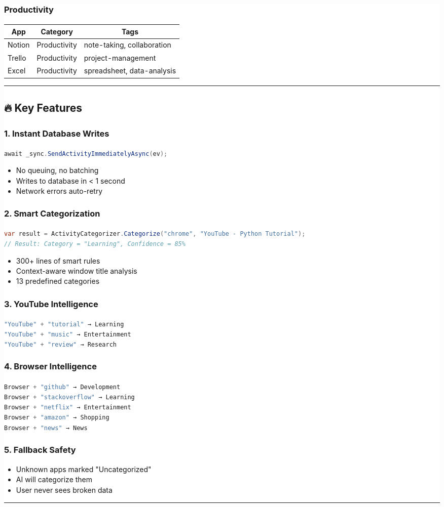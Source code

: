 ### Productivity
| App | Category | Tags |
|-----|----------|------|
| Notion | Productivity | note-taking, collaboration |
| Trello | Productivity | project-management |
| Excel | Productivity | spreadsheet, data-analysis |

---

## 🔥 Key Features

### 1. **Instant Database Writes**
```csharp
await _sync.SendActivityImmediatelyAsync(ev);
```
- No queuing, no batching
- Writes to database in < 1 second
- Network errors auto-retry

### 2. **Smart Categorization**
```csharp
var result = ActivityCategorizer.Categorize("chrome", "YouTube - Python Tutorial");
// Result: Category = "Learning", Confidence = 85%
```
- 300+ lines of smart rules
- Context-aware window title analysis
- 13 predefined categories

### 3. **YouTube Intelligence**
```csharp
"YouTube" + "tutorial" → Learning
"YouTube" + "music" → Entertainment
"YouTube" + "review" → Research
```

### 4. **Browser Intelligence**
```csharp
Browser + "github" → Development
Browser + "stackoverflow" → Learning
Browser + "netflix" → Entertainment
Browser + "amazon" → Shopping
Browser + "news" → News
```

### 5. **Fallback Safety**
- Unknown apps marked "Uncategorized"
- AI will categorize them
- User never sees broken data

---